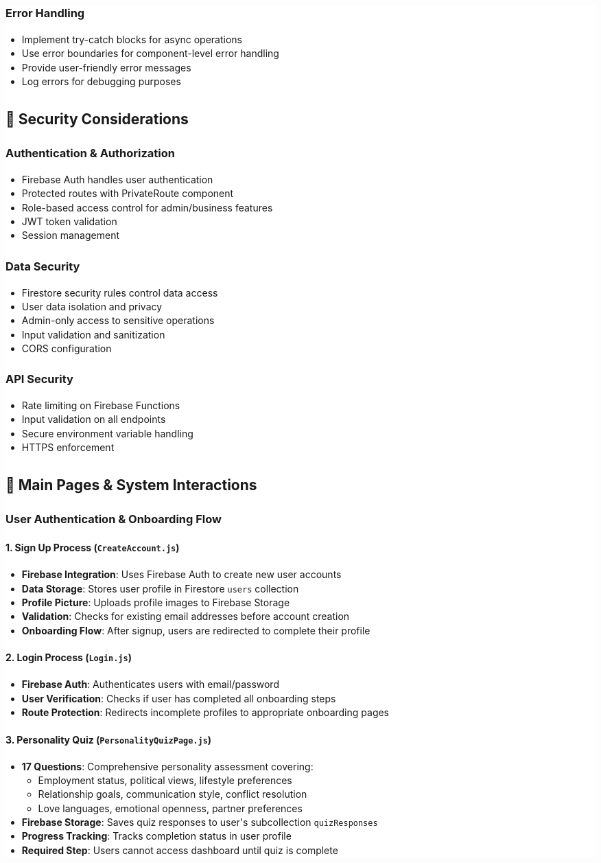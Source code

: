 ### Error Handling
- Implement try-catch blocks for async operations
- Use error boundaries for component-level error handling
- Provide user-friendly error messages
- Log errors for debugging purposes

## 🔐 Security Considerations

### Authentication & Authorization
- Firebase Auth handles user authentication
- Protected routes with PrivateRoute component
- Role-based access control for admin/business features
- JWT token validation
- Session management

### Data Security
- Firestore security rules control data access
- User data isolation and privacy
- Admin-only access to sensitive operations
- Input validation and sanitization
- CORS configuration

### API Security
- Rate limiting on Firebase Functions
- Input validation on all endpoints
- Secure environment variable handling
- HTTPS enforcement

## 🎯 **Main Pages & System Interactions**

### **User Authentication & Onboarding Flow**

#### **1. Sign Up Process (`CreateAccount.js`)**
- **Firebase Integration**: Uses Firebase Auth to create new user accounts
- **Data Storage**: Stores user profile in Firestore `users` collection
- **Profile Picture**: Uploads profile images to Firebase Storage
- **Validation**: Checks for existing email addresses before account creation
- **Onboarding Flow**: After signup, users are redirected to complete their profile

#### **2. Login Process (`Login.js`)**
- **Firebase Auth**: Authenticates users with email/password
- **User Verification**: Checks if user has completed all onboarding steps
- **Route Protection**: Redirects incomplete profiles to appropriate onboarding pages

#### **3. Personality Quiz (`PersonalityQuizPage.js`)**
- **17 Questions**: Comprehensive personality assessment covering:
  - Employment status, political views, lifestyle preferences
  - Relationship goals, communication style, conflict resolution
  - Love languages, emotional openness, partner preferences
- **Firebase Storage**: Saves quiz responses to user's subcollection `quizResponses`
- **Progress Tracking**: Tracks completion status in user profile
- **Required Step**: Users cannot access dashboard until quiz is complete
